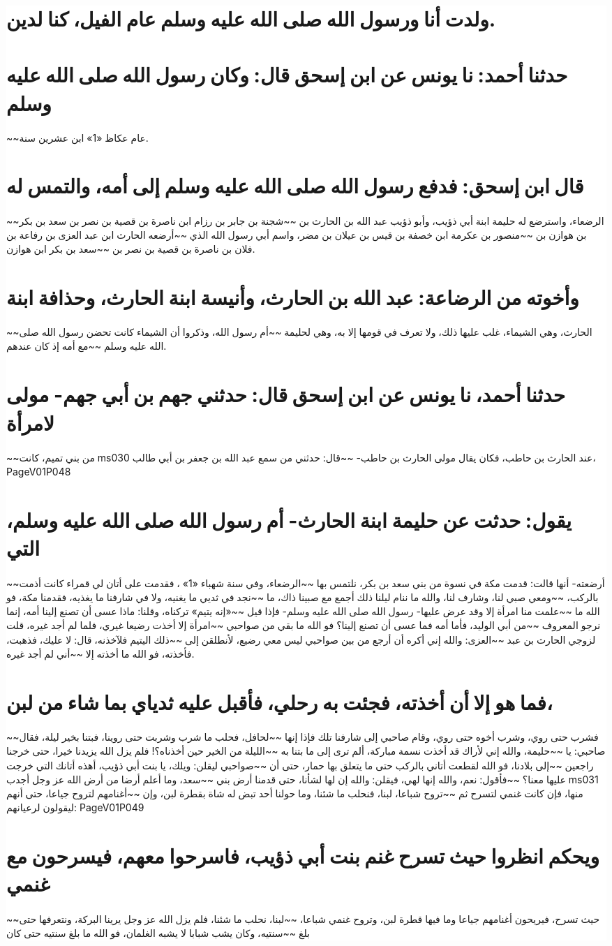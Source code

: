 # ولدت أنا ورسول الله صلى الله عليه وسلم عام الفيل، كنا لدين.
# حدثنا أحمد: نا يونس عن ابن إسحق قال: وكان رسول الله صلى الله عليه وسلم
~~عام عكاظ «1» ابن عشرين سنة.
# قال ابن إسحق: فدفع رسول الله صلى الله عليه وسلم إلى أمه، والتمس له
~~الرضعاء، واسترضع له حليمة ابنة أبي ذؤيب، وأبو ذؤيب عبد الله بن الحارث بن
~~شجنة بن جابر بن رزام ابن ناصرة بن قصية بن نصر بن سعد بن بكر بن هوازن بن
~~منصور بن عكرمة ابن خصفة بن قيس بن عيلان بن مضر، واسم أبي رسول الله الذي
~~أرضعه الحارث ابن عبد العزى بن رفاعة بن فلان بن ناصرة بن قصية بن نصر بن
~~سعد بن بكر ابن هوازن.
# وأخوته من الرضاعة: عبد الله بن الحارث، وأنيسة ابنة الحارث، وحذافة ابنة
~~الحارث، وهي الشيماء، غلب عليها ذلك، ولا تعرف في قومها إلا به، وهي لحليمة
~~أم رسول الله، وذكروا أن الشيماء كانت تحضن رسول الله صلى الله عليه وسلم
~~مع أمه إذ كان عندهم.
# حدثنا أحمد، نا يونس عن ابن إسحق قال: حدثني جهم بن أبي جهم- مولى لامرأة
~~من بني تميم، كانت ms030 عند الحارث بن حاطب، فكان يقال مولى الحارث بن حاطب-
~~قال: حدثني من سمع عبد الله بن جعفر بن أبي طالب، PageV01P048
# يقول: حدثت عن حليمة ابنة الحارث- أم رسول الله صلى الله عليه وسلم، التي
~~أرضعته- أنها قالت: قدمت مكة في نسوة من بني سعد بن بكر، نلتمس بها
~~الرضعاء، وفي سنة شهباء «1» ، فقدمت على أتان لي قمراء كانت أذمت بالركب،
~~ومعي صبي لنا، وشارف لنا، والله ما ننام ليلنا ذلك أجمع مع صبينا ذاك، ما
~~نجد في ثديي ما يغنيه، ولا في شارفنا ما يغذيه، فقدمنا مكة، فو الله ما
~~علمت منا امرأة إلا وقد عرض عليها- رسول الله صلى الله عليه وسلم- فإذا قيل
~~«إنه يتيم» تركناه، وقلنا: ماذا عسى أن تصنع إلينا أمه، إنما نرجو المعروف
~~من أبي الوليد، فأما أمه فما عسى أن تصنع إلينا؟ فو الله ما بقي من صواحبي
~~امرأة إلا أخذت رضيعا غيري، فلما لم أجد غيره، قلت لزوجي الحارث بن عبد
~~العزى: والله إني أكره أن أرجع من بين صواحبي ليس معي رضيع، لأنطلقن إلى
~~ذلك اليتيم فلآخذنه، قال: لا عليك، فذهبت، فأخذته، فو الله ما أخذته إلا
~~أني لم أجد غيره.
# فما هو إلا أن أخذته، فجئت به رحلي، فأقبل عليه ثدياي بما شاء من لبن،
~~فشرب حتى روي، وشرب أخوه حتى روي، وقام صاحبي إلى شارفنا تلك فإذا إنها
~~لحافل، فحلب ما شرب وشربت حتى روينا، فبتنا بخير ليلة، فقال صاحبي: يا
~~حليمة، والله إني لأراك قد أخذت نسمة مباركة، ألم ترى إلى ما بتنا به
~~الليلة من الخير حين أخذناه؟! فلم يزل الله يزيدنا خيرا، حتى خرجنا راجعين
~~إلى بلادنا، فو الله لقطعت أتاني بالركب حتى ما يتعلق بها حمار، حتى أن
~~صواحبي ليقلن: ويلك، يا بنت أبي ذؤيب، أهذه أتانك التي خرجت عليها معنا؟
~~فأقول: نعم، والله إنها لهي، فيقلن: والله إن لها لشأنا، حتى قدمنا أرض بني
~~سعد، وما أعلم أرضا من أرض الله عز وجل أجدب ms031 منها، فإن كانت غنمي لتسرح ثم
~~تروح شباعا، لبنا، فنحلب ما شئنا، وما حولنا أحد تبض له شاة بقطرة لبن، وإن
~~أغنامهم لتروح جياعا، حتى أنهم ليقولون لرعيانهم: PageV01P049
# ويحكم انظروا حيث تسرح غنم بنت أبي ذؤيب، فاسرحوا معهم، فيسرحون مع غنمي
~~حيث تسرح، فيريحون أغنامهم جياعا وما فيها قطرة لبن، وتروح غنمي شباعا،
~~لبنا، نحلب ما شئنا، فلم يزل الله عز وجل يرينا البركة، ونتعرفها حتى بلغ
~~سنتيه، وكان يشب شبابا لا يشبه الغلمان، فو الله ما بلغ سنتيه حتى كان